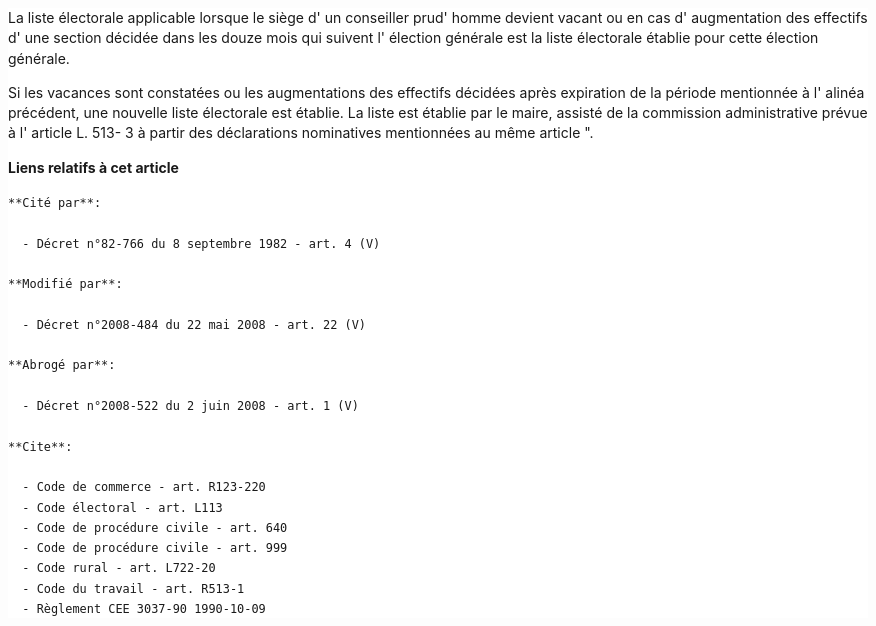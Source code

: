 La liste électorale applicable lorsque le siège d' un conseiller prud' homme devient vacant ou en cas d' augmentation des
effectifs d' une section décidée dans les douze mois qui suivent l' élection générale est la liste électorale établie pour
cette élection générale. 

Si les vacances sont constatées ou les augmentations des effectifs décidées après expiration de la période mentionnée à l'
alinéa précédent, une nouvelle liste électorale est établie. La liste est établie par le maire, assisté de la commission
administrative prévue à l' article L. 513- 3 à partir des déclarations nominatives mentionnées au même article ".

**Liens relatifs à cet article**

	**Cité par**:

	  - Décret n°82-766 du 8 septembre 1982 - art. 4 (V)

	**Modifié par**:

	  - Décret n°2008-484 du 22 mai 2008 - art. 22 (V)

	**Abrogé par**:

	  - Décret n°2008-522 du 2 juin 2008 - art. 1 (V)

	**Cite**:

	  - Code de commerce - art. R123-220
	  - Code électoral - art. L113
	  - Code de procédure civile - art. 640
	  - Code de procédure civile - art. 999
	  - Code rural - art. L722-20
	  - Code du travail - art. R513-1
	  - Règlement CEE 3037-90 1990-10-09
